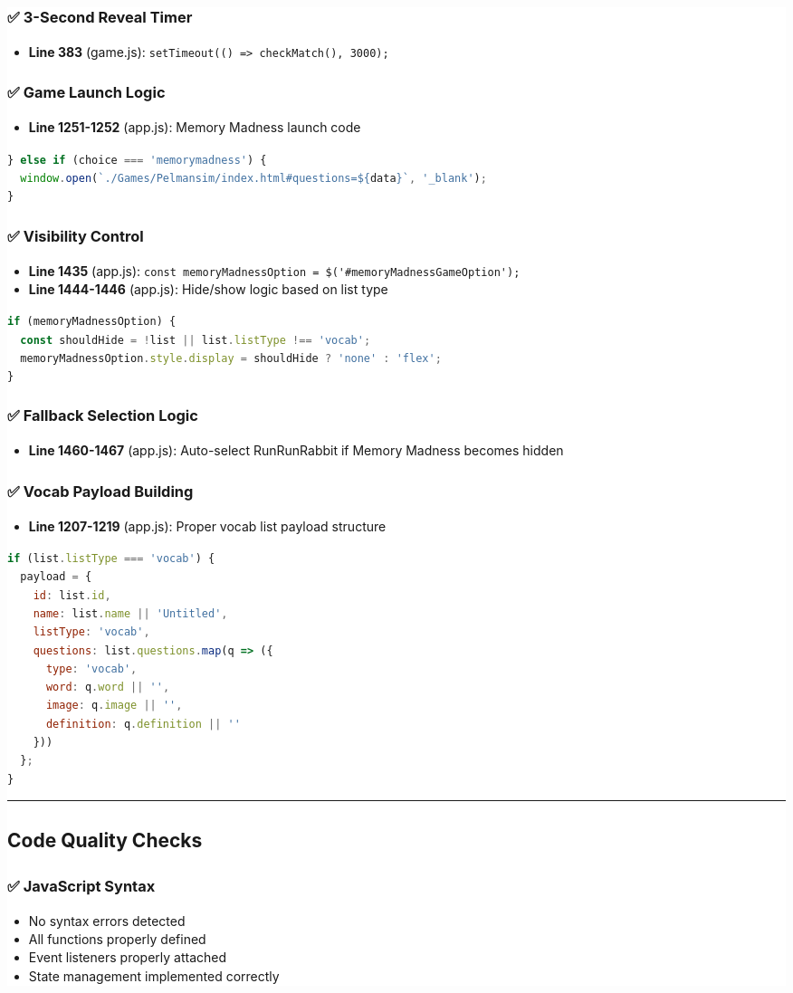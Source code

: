 ### ✅ 3-Second Reveal Timer
- **Line 383** (game.js): `setTimeout(() => checkMatch(), 3000);`

### ✅ Game Launch Logic
- **Line 1251-1252** (app.js): Memory Madness launch code
```javascript
} else if (choice === 'memorymadness') {
  window.open(`./Games/Pelmansim/index.html#questions=${data}`, '_blank');
}
```

### ✅ Visibility Control
- **Line 1435** (app.js): `const memoryMadnessOption = $('#memoryMadnessGameOption');`
- **Line 1444-1446** (app.js): Hide/show logic based on list type
```javascript
if (memoryMadnessOption) {
  const shouldHide = !list || list.listType !== 'vocab';
  memoryMadnessOption.style.display = shouldHide ? 'none' : 'flex';
}
```

### ✅ Fallback Selection Logic
- **Line 1460-1467** (app.js): Auto-select RunRunRabbit if Memory Madness becomes hidden

### ✅ Vocab Payload Building
- **Line 1207-1219** (app.js): Proper vocab list payload structure
```javascript
if (list.listType === 'vocab') {
  payload = {
    id: list.id,
    name: list.name || 'Untitled',
    listType: 'vocab',
    questions: list.questions.map(q => ({
      type: 'vocab',
      word: q.word || '',
      image: q.image || '',
      definition: q.definition || ''
    }))
  };
}
```

---

## Code Quality Checks

### ✅ JavaScript Syntax
- No syntax errors detected
- All functions properly defined
- Event listeners properly attached
- State management implemented correctly
